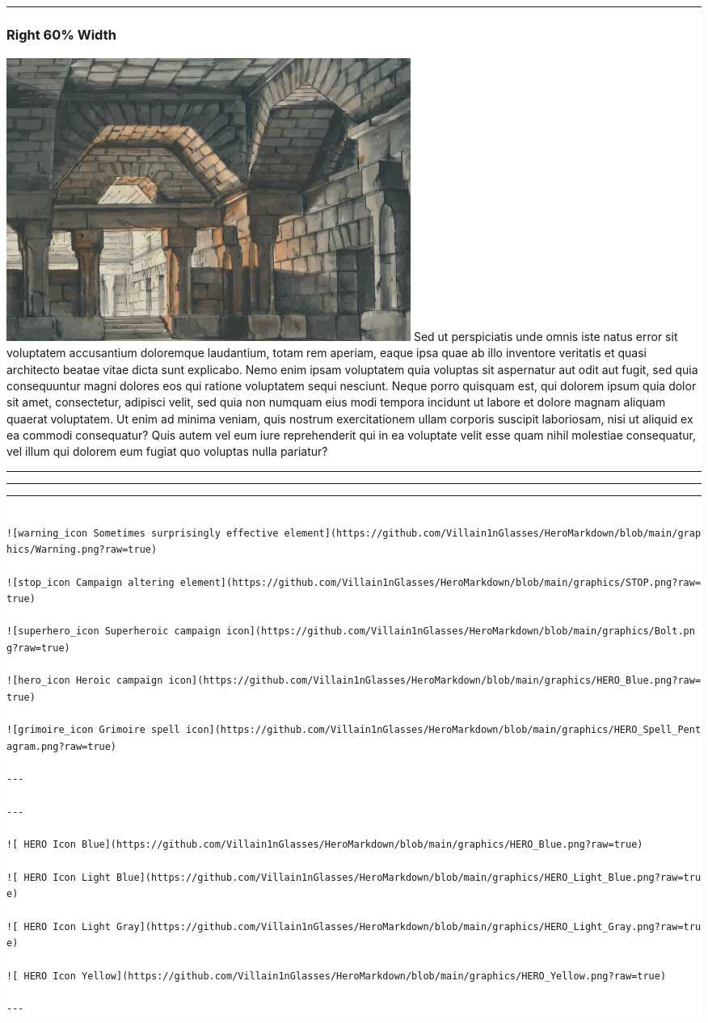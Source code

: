 
---

### Right 60% Width

![right60 Right 60 Name](https://github.com/Villain1nGlasses/HeroMarkdown/blob/main/graphics/Romolo_Achille_Liverani.png?raw=true) Sed ut perspiciatis unde omnis iste natus error sit voluptatem accusantium doloremque laudantium, totam rem aperiam, eaque ipsa quae ab illo inventore veritatis et quasi architecto beatae vitae dicta sunt explicabo. Nemo enim ipsam voluptatem quia voluptas sit aspernatur aut odit aut fugit, sed quia consequuntur magni dolores eos qui ratione voluptatem sequi nesciunt. Neque porro quisquam est, qui dolorem ipsum quia dolor sit amet, consectetur, adipisci velit, sed quia non numquam eius modi tempora incidunt ut labore et dolore magnam aliquam quaerat voluptatem. Ut enim ad minima veniam, quis nostrum exercitationem ullam corporis suscipit laboriosam, nisi ut aliquid ex ea commodi consequatur? Quis autem vel eum iure reprehenderit qui in ea voluptate velit esse quam nihil molestiae consequatur, vel illum qui dolorem eum fugiat quo voluptas nulla pariatur?

---

---

___

```

![warning_icon Sometimes surprisingly effective element](https://github.com/Villain1nGlasses/HeroMarkdown/blob/main/graphics/Warning.png?raw=true)

![stop_icon Campaign altering element](https://github.com/Villain1nGlasses/HeroMarkdown/blob/main/graphics/STOP.png?raw=true)

![superhero_icon Superheroic campaign icon](https://github.com/Villain1nGlasses/HeroMarkdown/blob/main/graphics/Bolt.png?raw=true)

![hero_icon Heroic campaign icon](https://github.com/Villain1nGlasses/HeroMarkdown/blob/main/graphics/HERO_Blue.png?raw=true)

![grimoire_icon Grimoire spell icon](https://github.com/Villain1nGlasses/HeroMarkdown/blob/main/graphics/HERO_Spell_Pentagram.png?raw=true)

---

---

![ HERO Icon Blue](https://github.com/Villain1nGlasses/HeroMarkdown/blob/main/graphics/HERO_Blue.png?raw=true) 

![ HERO Icon Light Blue](https://github.com/Villain1nGlasses/HeroMarkdown/blob/main/graphics/HERO_Light_Blue.png?raw=true)

![ HERO Icon Light Gray](https://github.com/Villain1nGlasses/HeroMarkdown/blob/main/graphics/HERO_Light_Gray.png?raw=true) 

![ HERO Icon Yellow](https://github.com/Villain1nGlasses/HeroMarkdown/blob/main/graphics/HERO_Yellow.png?raw=true)

---
```